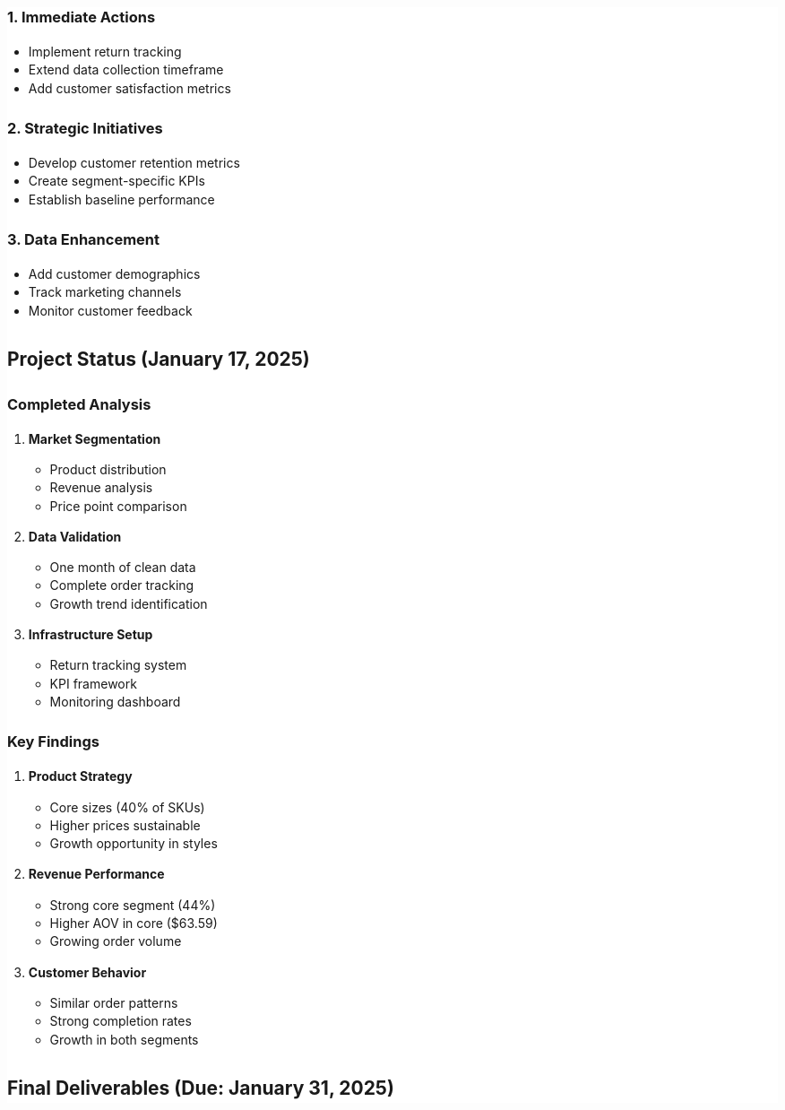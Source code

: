 ### 1. Immediate Actions
- Implement return tracking
- Extend data collection timeframe
- Add customer satisfaction metrics

### 2. Strategic Initiatives
- Develop customer retention metrics
- Create segment-specific KPIs
- Establish baseline performance

### 3. Data Enhancement
- Add customer demographics
- Track marketing channels
- Monitor customer feedback

## Project Status (January 17, 2025)

### Completed Analysis
1. **Market Segmentation**
   - Product distribution
   - Revenue analysis
   - Price point comparison

2. **Data Validation**
   - One month of clean data
   - Complete order tracking
   - Growth trend identification

3. **Infrastructure Setup**
   - Return tracking system
   - KPI framework
   - Monitoring dashboard

### Key Findings

1. **Product Strategy**
   - Core sizes (40% of SKUs)
   - Higher prices sustainable
   - Growth opportunity in styles

2. **Revenue Performance**
   - Strong core segment (44%)
   - Higher AOV in core ($63.59)
   - Growing order volume

3. **Customer Behavior**
   - Similar order patterns
   - Strong completion rates
   - Growth in both segments

## Final Deliverables (Due: January 31, 2025)
